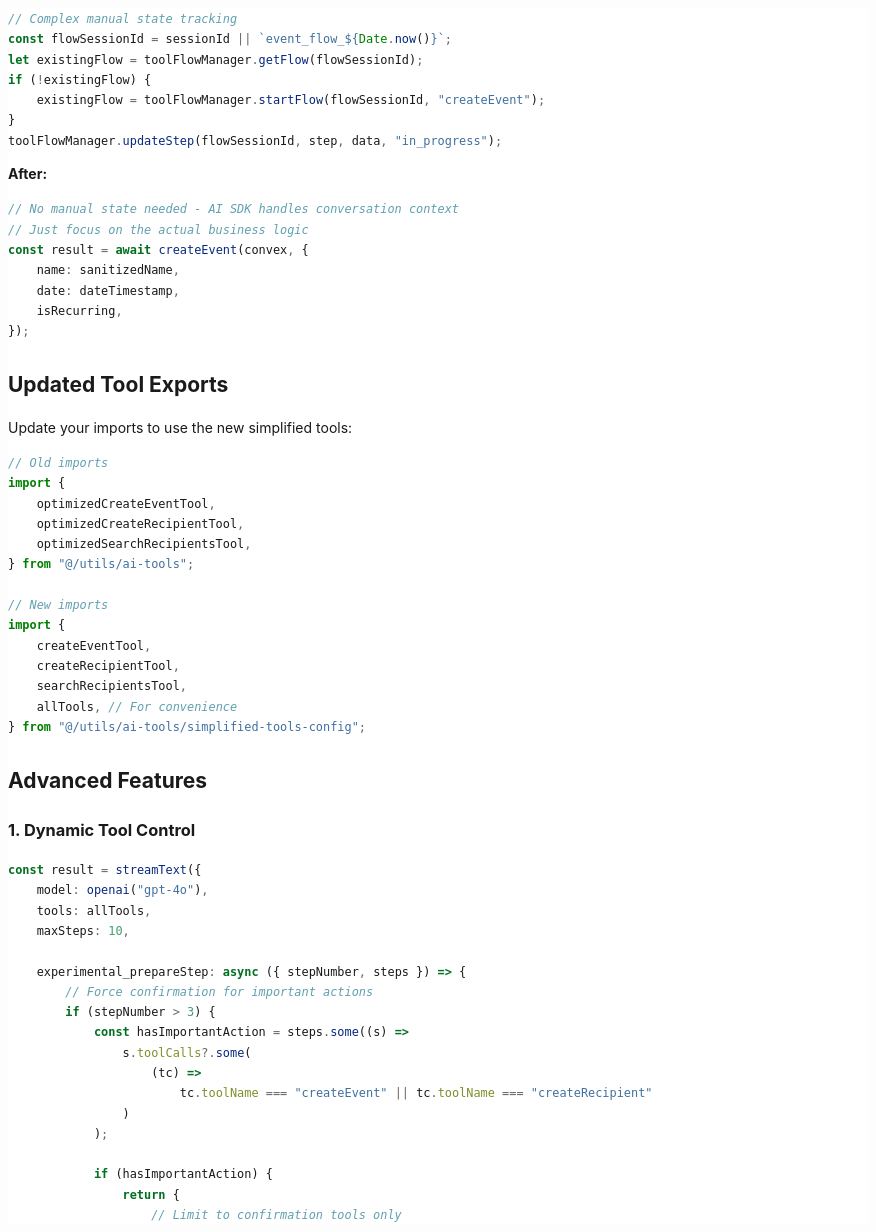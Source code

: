```typescript
// Complex manual state tracking
const flowSessionId = sessionId || `event_flow_${Date.now()}`;
let existingFlow = toolFlowManager.getFlow(flowSessionId);
if (!existingFlow) {
	existingFlow = toolFlowManager.startFlow(flowSessionId, "createEvent");
}
toolFlowManager.updateStep(flowSessionId, step, data, "in_progress");
```

**After:**

```typescript
// No manual state needed - AI SDK handles conversation context
// Just focus on the actual business logic
const result = await createEvent(convex, {
	name: sanitizedName,
	date: dateTimestamp,
	isRecurring,
});
```

## Updated Tool Exports

Update your imports to use the new simplified tools:

```typescript
// Old imports
import {
	optimizedCreateEventTool,
	optimizedCreateRecipientTool,
	optimizedSearchRecipientsTool,
} from "@/utils/ai-tools";

// New imports
import {
	createEventTool,
	createRecipientTool,
	searchRecipientsTool,
	allTools, // For convenience
} from "@/utils/ai-tools/simplified-tools-config";
```

## Advanced Features

### 1. Dynamic Tool Control

```typescript
const result = streamText({
	model: openai("gpt-4o"),
	tools: allTools,
	maxSteps: 10,

	experimental_prepareStep: async ({ stepNumber, steps }) => {
		// Force confirmation for important actions
		if (stepNumber > 3) {
			const hasImportantAction = steps.some((s) =>
				s.toolCalls?.some(
					(tc) =>
						tc.toolName === "createEvent" || tc.toolName === "createRecipient"
				)
			);

			if (hasImportantAction) {
				return {
					// Limit to confirmation tools only
```